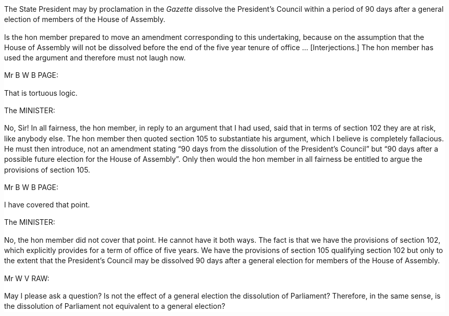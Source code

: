 <block name="quote">The State President may by proclamation in the <i>Gazette</i> dissolve the President&#x2019;s Council within a period of 90 days after a general election of members of the House of Assembly.</block>

<p>Is the hon member prepared to move an amendment corresponding to this undertaking, because on the assumption that the House of Assembly will not be dissolved before the end of the five year tenure of office &#x2026; [Interjections.] The hon member has used the argument and therefore must not laugh now.</p>

</speech>

<speech by="#page">

<from>Mr <person refersTo="hansard_za">B W B PAGE</person>:</from>

<p>That is tortuous logic.</p>

</speech>

<speech by="#minister">

<from>The <person refersTo="hansard_za">MINISTER</person>:</from>

<p>No, Sir! In all fairness, the hon member, in reply to an argument that I had used, said that in terms of section 102 they are at risk, like anybody else. The hon member then quoted section 105 to substantiate his argument, which I believe is completely fallacious. He must then introduce, not an amendment stating &#x201C;90 days from the dissolution of the President&#x2019;s Council&#x201D; but &#x201C;90 days after a possible future election for the House of Assembly&#x201D;. Only then would the hon member in all fairness be entitled to argue the provisions of section 105.</p>

</speech>

<speech by="#page">

<from>Mr <person refersTo="hansard_za">B W B PAGE</person>:</from>

<p>I have covered that point.</p>

</speech>

<speech by="#minister">

<from>The <person refersTo="hansard_za">MINISTER</person>:</from>

<p>No, the hon member did not cover that point. He cannot have it both ways. The fact is that we have the provisions of section 102, which explicitly provides for a term of office of five years. We have the provisions of section 105 qualifying section 102 but only to the extent that the President&#x2019;s Council may be dissolved 90 days after a general election for members of the House of Assembly.</p>

</speech>

<speech by="#raw">

<from>Mr <person refersTo="hansard_za">W V RAW</person>:</from>

<p>May I please ask a question? Is not the effect of a general election the dissolution of Parliament? Therefore, in the same sense, is the dissolution of Parliament not equivalent to a general election?</p>

</speech>
